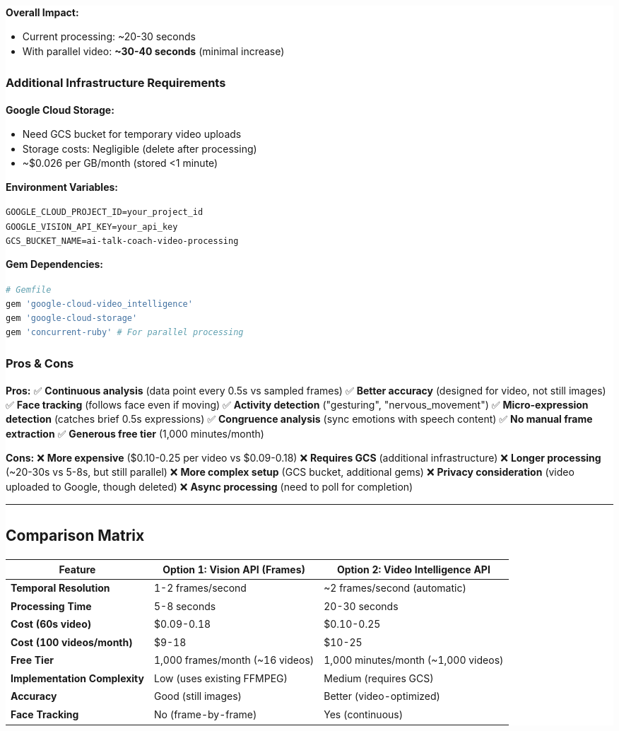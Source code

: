 **Overall Impact:**
- Current processing: ~20-30 seconds
- With parallel video: **~30-40 seconds** (minimal increase)

### Additional Infrastructure Requirements

**Google Cloud Storage:**
- Need GCS bucket for temporary video uploads
- Storage costs: Negligible (delete after processing)
- ~$0.026 per GB/month (stored <1 minute)

**Environment Variables:**
```env
GOOGLE_CLOUD_PROJECT_ID=your_project_id
GOOGLE_VISION_API_KEY=your_api_key
GCS_BUCKET_NAME=ai-talk-coach-video-processing
```

**Gem Dependencies:**
```ruby
# Gemfile
gem 'google-cloud-video_intelligence'
gem 'google-cloud-storage'
gem 'concurrent-ruby' # For parallel processing
```

### Pros & Cons

**Pros:**
✅ **Continuous analysis** (data point every 0.5s vs sampled frames)
✅ **Better accuracy** (designed for video, not still images)
✅ **Face tracking** (follows face even if moving)
✅ **Activity detection** ("gesturing", "nervous_movement")
✅ **Micro-expression detection** (catches brief 0.5s expressions)
✅ **Congruence analysis** (sync emotions with speech content)
✅ **No manual frame extraction**
✅ **Generous free tier** (1,000 minutes/month)

**Cons:**
❌ **More expensive** ($0.10-0.25 per video vs $0.09-0.18)
❌ **Requires GCS** (additional infrastructure)
❌ **Longer processing** (~20-30s vs 5-8s, but still parallel)
❌ **More complex setup** (GCS bucket, additional gems)
❌ **Privacy consideration** (video uploaded to Google, though deleted)
❌ **Async processing** (need to poll for completion)

---

## Comparison Matrix

| Feature | Option 1: Vision API (Frames) | Option 2: Video Intelligence API |
|---------|-------------------------------|----------------------------------|
| **Temporal Resolution** | 1-2 frames/second | ~2 frames/second (automatic) |
| **Processing Time** | 5-8 seconds | 20-30 seconds |
| **Cost (60s video)** | $0.09-0.18 | $0.10-0.25 |
| **Cost (100 videos/month)** | $9-18 | $10-25 |
| **Free Tier** | 1,000 frames/month (~16 videos) | 1,000 minutes/month (~1,000 videos) |
| **Implementation Complexity** | Low (uses existing FFMPEG) | Medium (requires GCS) |
| **Accuracy** | Good (still images) | Better (video-optimized) |
| **Face Tracking** | No (frame-by-frame) | Yes (continuous) |